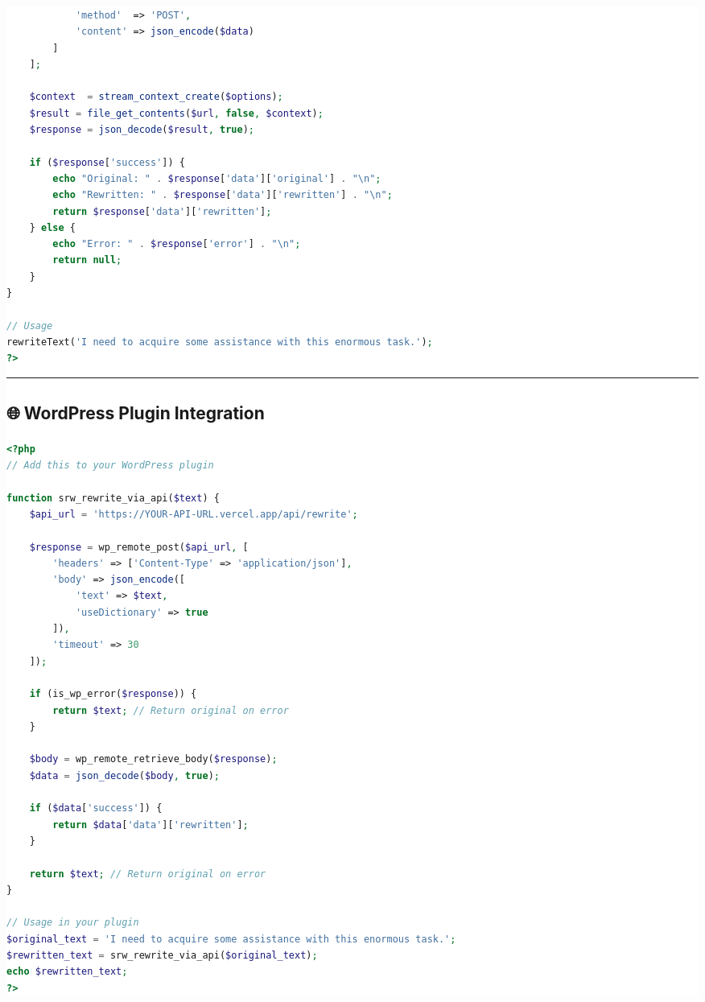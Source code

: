 ```php
            'method'  => 'POST',
            'content' => json_encode($data)
        ]
    ];
    
    $context  = stream_context_create($options);
    $result = file_get_contents($url, false, $context);
    $response = json_decode($result, true);
    
    if ($response['success']) {
        echo "Original: " . $response['data']['original'] . "\n";
        echo "Rewritten: " . $response['data']['rewritten'] . "\n";
        return $response['data']['rewritten'];
    } else {
        echo "Error: " . $response['error'] . "\n";
        return null;
    }
}

// Usage
rewriteText('I need to acquire some assistance with this enormous task.');
?>
```

---

## 🌐 WordPress Plugin Integration

```php
<?php
// Add this to your WordPress plugin

function srw_rewrite_via_api($text) {
    $api_url = 'https://YOUR-API-URL.vercel.app/api/rewrite';
    
    $response = wp_remote_post($api_url, [
        'headers' => ['Content-Type' => 'application/json'],
        'body' => json_encode([
            'text' => $text,
            'useDictionary' => true
        ]),
        'timeout' => 30
    ]);
    
    if (is_wp_error($response)) {
        return $text; // Return original on error
    }
    
    $body = wp_remote_retrieve_body($response);
    $data = json_decode($body, true);
    
    if ($data['success']) {
        return $data['data']['rewritten'];
    }
    
    return $text; // Return original on error
}

// Usage in your plugin
$original_text = 'I need to acquire some assistance with this enormous task.';
$rewritten_text = srw_rewrite_via_api($original_text);
echo $rewritten_text;
?>
```